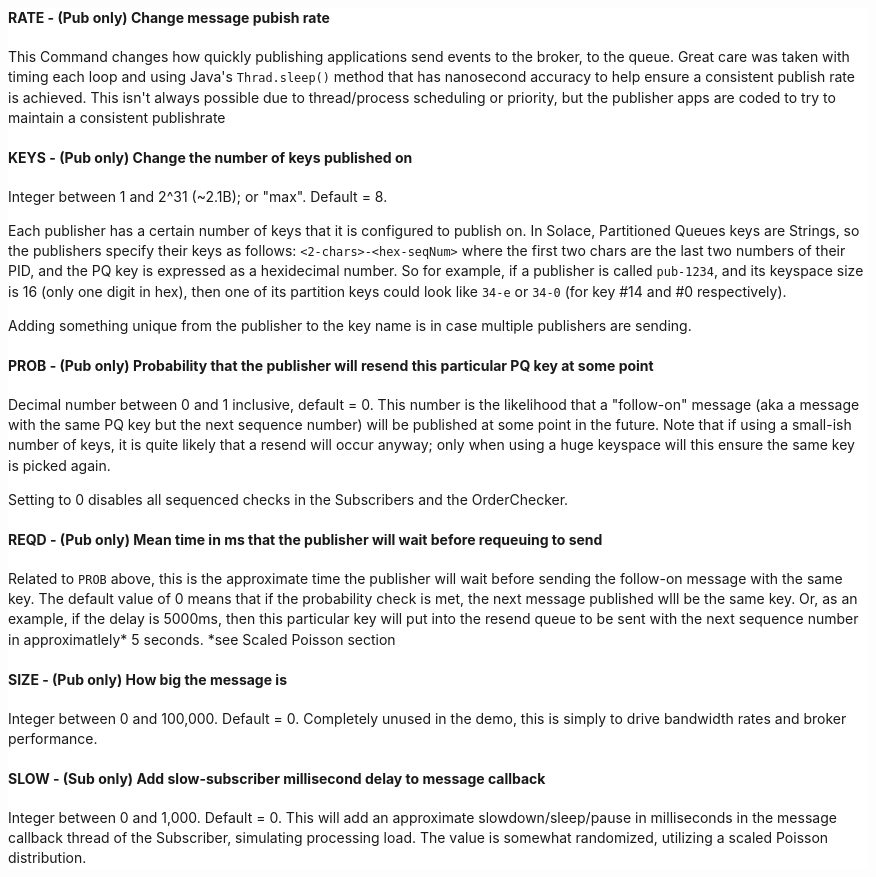 #### RATE - (Pub only) Change message pubish rate

This Command changes how quickly publishing applications send events to the broker, to the queue. Great care was taken with timing each loop and using Java's `Thrad.sleep()` method that has nanosecond accuracy to help ensure a consistent publish rate is achieved.  This isn't always possible due to thread/process scheduling or priority, but the publisher apps are coded to try to maintain a consistent publishrate


#### KEYS - (Pub only) Change the number of keys published on

Integer between 1 and 2^31 (~2.1B); or "max".  Default = 8.

Each publisher has a certain number of keys that it is configured to publish on.  In Solace, Partitioned Queues keys are Strings, so the publishers specify their keys as follows: `<2-chars>-<hex-seqNum>` where the first two chars are the last two numbers of their PID, and the PQ key is expressed as a hexidecimal number.  So for example, if a publisher is called `pub-1234`, and its keyspace size is 16 (only one digit in hex), then one of its partition keys could look like `34-e` or `34-0` (for key #14 and #0 respectively).

Adding something unique from the publisher to the key name is in case multiple publishers are sending.


#### PROB - (Pub only) Probability that the publisher will resend this particular PQ key at some point

Decimal number between 0 and 1 inclusive, default = 0.  This number is the likelihood that a "follow-on" message (aka a message with the same PQ key but the next sequence number) will be published at some point in the future.  Note that if using a small-ish number of keys, it is quite likely that a resend will occur anyway; only when using a huge keyspace will this ensure the same key is picked again.

Setting to 0 disables all sequenced checks in the Subscribers and the OrderChecker.


#### REQD - (Pub only) Mean time in ms that the publisher will wait before requeuing to send

Related to `PROB` above, this is the approximate time the publisher will wait before sending the follow-on message with the same key.  The default value of 0 means that if the probability check is met, the next message published wlll be the same key.  Or, as an example, if the delay is 5000ms, then this particular key will put into the resend queue to be sent with the next sequence number in approximatlely* 5 seconds. *see Scaled Poisson section


#### SIZE - (Pub only) How big the message is

Integer between 0 and 100,000.  Default = 0.  Completely unused in the demo, this is simply to drive bandwidth rates and broker performance.


#### SLOW - (Sub only) Add slow-subscriber millisecond delay to message callback

Integer between 0 and 1,000.  Default = 0.  This will add an approximate slowdown/sleep/pause in milliseconds in the message callback thread of the Subscriber, simulating processing load.  The value is somewhat randomized, utilizing a scaled Poisson distribution.
